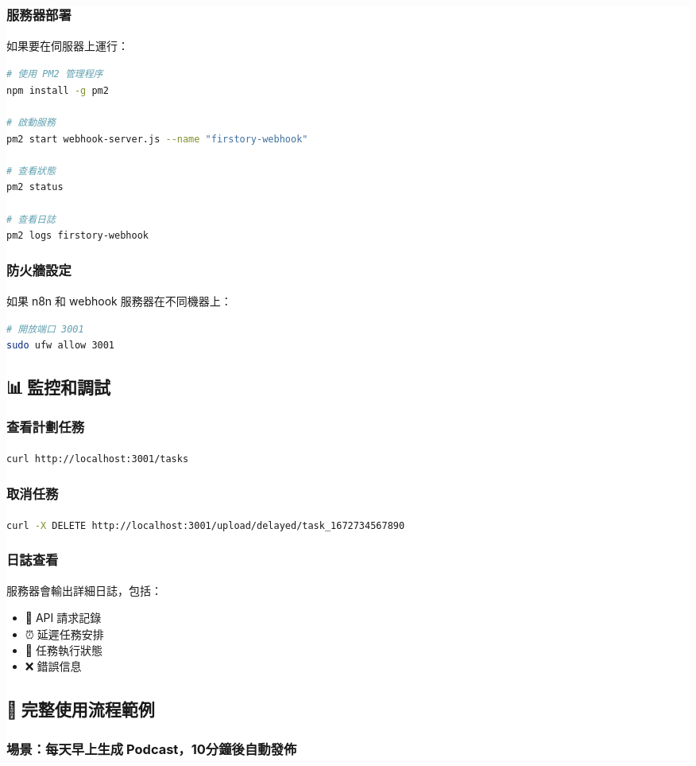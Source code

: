 ### 服務器部署

如果要在伺服器上運行：

```bash
# 使用 PM2 管理程序
npm install -g pm2

# 啟動服務
pm2 start webhook-server.js --name "firstory-webhook"

# 查看狀態
pm2 status

# 查看日誌
pm2 logs firstory-webhook
```

### 防火牆設定

如果 n8n 和 webhook 服務器在不同機器上：

```bash
# 開放端口 3001
sudo ufw allow 3001
```

## 📊 監控和調試

### 查看計劃任務

```bash
curl http://localhost:3001/tasks
```

### 取消任務

```bash
curl -X DELETE http://localhost:3001/upload/delayed/task_1672734567890
```

### 日誌查看

服務器會輸出詳細日誌，包括：
- 📨 API 請求記錄
- ⏰ 延遲任務安排
- 🚀 任務執行狀態
- ❌ 錯誤信息

## 🎯 完整使用流程範例

### 場景：每天早上生成 Podcast，10分鐘後自動發佈
